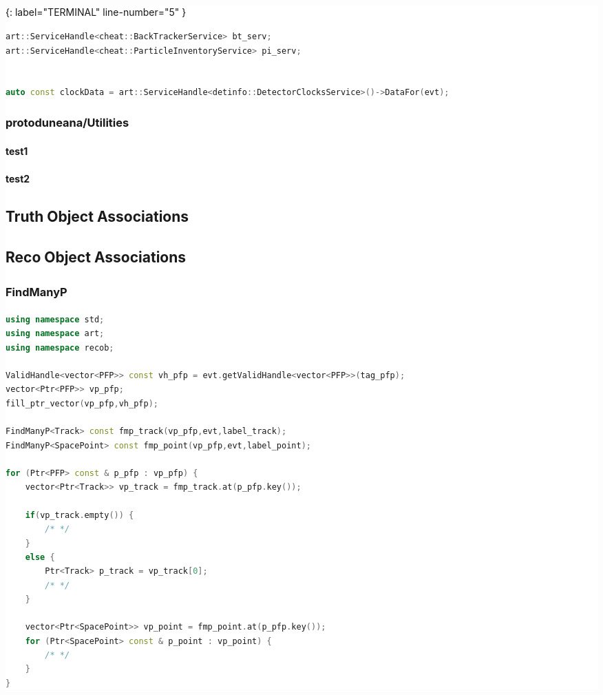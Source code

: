{: label="TERMINAL" line-number="5" }
```cpp
art::ServiceHandle<cheat::BackTrackerService> bt_serv;
art::ServiceHandle<cheat::ParticleInventoryService> pi_serv;


auto const clockData = art::ServiceHandle<detinfo::DetectorClocksService>()->DataFor(evt);
```

### protoduneana/Utilities

#### test1

#### test2

## Truth Object Associations

## Reco Object Associations

### FindManyP

```cpp
using namespace std;
using namespace art;
using namespace recob;

ValidHandle<vector<PFP>> const vh_pfp = evt.getValidHandle<vector<PFP>>(tag_pfp);
vector<Ptr<PFP>> vp_pfp;
fill_ptr_vector(vp_pfp,vh_pfp);

FindManyP<Track> const fmp_track(vp_pfp,evt,label_track);
FindManyP<SpacePoint> const fmp_point(vp_pfp,evt,label_point);

for (Ptr<PFP> const & p_pfp : vp_pfp) {
    vector<Ptr<Track>> vp_track = fmp_track.at(p_pfp.key());

    if(vp_track.empty()) {
        /* */
    }
    else {
        Ptr<Track> p_track = vp_track[0];
        /* */
    }

    vector<Ptr<SpacePoint>> vp_point = fmp_point.at(p_pfp.key());
    for (Ptr<SpacePoint> const & p_point : vp_point) {
        /* */
    }
}
```
